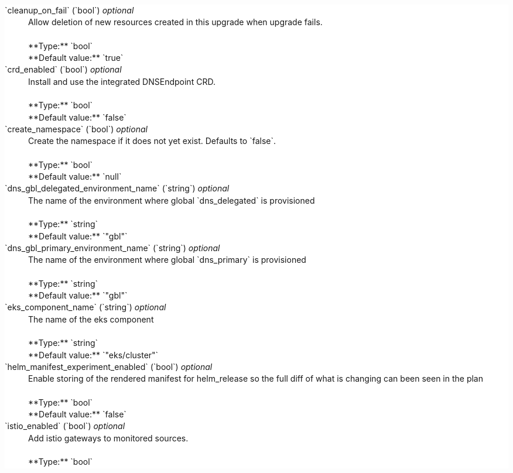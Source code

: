   </dd>
  <dt>`cleanup_on_fail` (`bool`) <i>optional</i></dt>
  <dd>
    Allow deletion of new resources created in this upgrade when upgrade fails.<br/>
    <br/>
    **Type:** `bool`
    <br/>
    **Default value:** `true`
  </dd>
  <dt>`crd_enabled` (`bool`) <i>optional</i></dt>
  <dd>
    Install and use the integrated DNSEndpoint CRD.<br/>
    <br/>
    **Type:** `bool`
    <br/>
    **Default value:** `false`
  </dd>
  <dt>`create_namespace` (`bool`) <i>optional</i></dt>
  <dd>
    Create the namespace if it does not yet exist. Defaults to `false`.<br/>
    <br/>
    **Type:** `bool`
    <br/>
    **Default value:** `null`
  </dd>
  <dt>`dns_gbl_delegated_environment_name` (`string`) <i>optional</i></dt>
  <dd>
    The name of the environment where global `dns_delegated` is provisioned<br/>
    <br/>
    **Type:** `string`
    <br/>
    **Default value:** `"gbl"`
  </dd>
  <dt>`dns_gbl_primary_environment_name` (`string`) <i>optional</i></dt>
  <dd>
    The name of the environment where global `dns_primary` is provisioned<br/>
    <br/>
    **Type:** `string`
    <br/>
    **Default value:** `"gbl"`
  </dd>
  <dt>`eks_component_name` (`string`) <i>optional</i></dt>
  <dd>
    The name of the eks component<br/>
    <br/>
    **Type:** `string`
    <br/>
    **Default value:** `"eks/cluster"`
  </dd>
  <dt>`helm_manifest_experiment_enabled` (`bool`) <i>optional</i></dt>
  <dd>
    Enable storing of the rendered manifest for helm_release so the full diff of what is changing can been seen in the plan<br/>
    <br/>
    **Type:** `bool`
    <br/>
    **Default value:** `false`
  </dd>
  <dt>`istio_enabled` (`bool`) <i>optional</i></dt>
  <dd>
    Add istio gateways to monitored sources.<br/>
    <br/>
    **Type:** `bool`
    <br/>